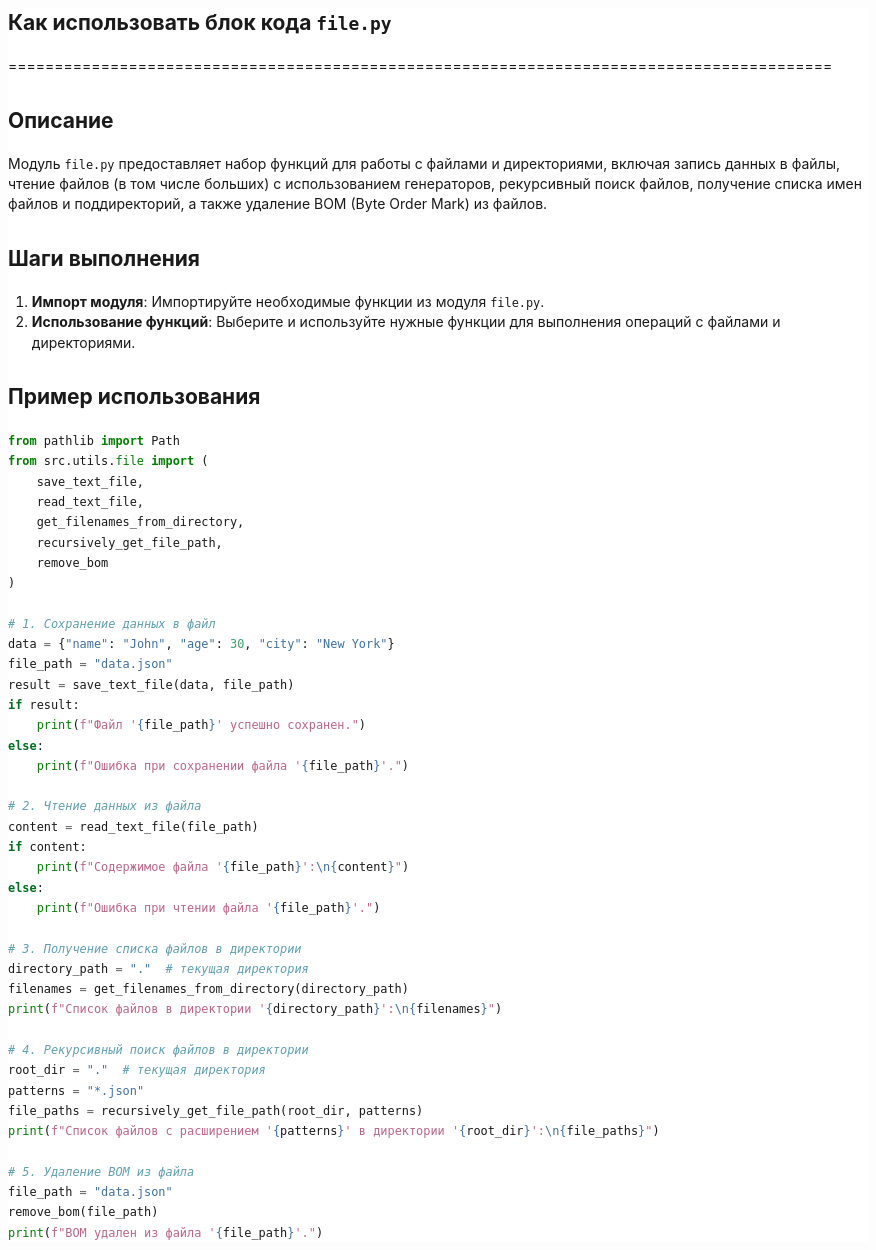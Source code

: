 ## Как использовать блок кода `file.py`
=========================================================================================

Описание
-------------------------
Модуль `file.py` предоставляет набор функций для работы с файлами и директориями, включая запись данных в файлы, чтение файлов (в том числе больших) с использованием генераторов, рекурсивный поиск файлов, получение списка имен файлов и поддиректорий, а также удаление BOM (Byte Order Mark) из файлов.

Шаги выполнения
-------------------------
1. **Импорт модуля**: Импортируйте необходимые функции из модуля `file.py`.
2. **Использование функций**: Выберите и используйте нужные функции для выполнения операций с файлами и директориями.

Пример использования
-------------------------

```python
from pathlib import Path
from src.utils.file import (
    save_text_file,
    read_text_file,
    get_filenames_from_directory,
    recursively_get_file_path,
    remove_bom
)

# 1. Сохранение данных в файл
data = {"name": "John", "age": 30, "city": "New York"}
file_path = "data.json"
result = save_text_file(data, file_path)
if result:
    print(f"Файл '{file_path}' успешно сохранен.")
else:
    print(f"Ошибка при сохранении файла '{file_path}'.")

# 2. Чтение данных из файла
content = read_text_file(file_path)
if content:
    print(f"Содержимое файла '{file_path}':\n{content}")
else:
    print(f"Ошибка при чтении файла '{file_path}'.")

# 3. Получение списка файлов в директории
directory_path = "."  # текущая директория
filenames = get_filenames_from_directory(directory_path)
print(f"Список файлов в директории '{directory_path}':\n{filenames}")

# 4. Рекурсивный поиск файлов в директории
root_dir = "."  # текущая директория
patterns = "*.json"
file_paths = recursively_get_file_path(root_dir, patterns)
print(f"Список файлов с расширением '{patterns}' в директории '{root_dir}':\n{file_paths}")

# 5. Удаление BOM из файла
file_path = "data.json"
remove_bom(file_path)
print(f"BOM удален из файла '{file_path}'.")
```
